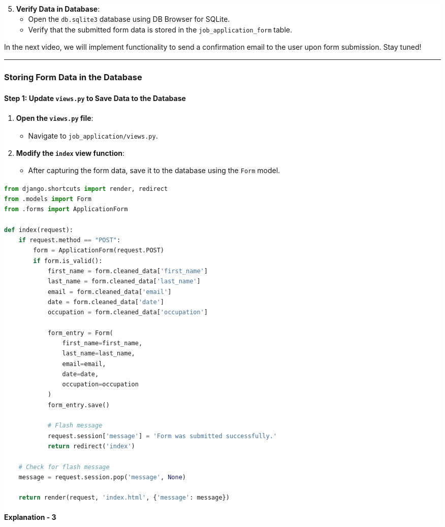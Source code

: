 5. **Verify Data in Database**:
   - Open the `db.sqlite3` database using DB Browser for SQLite.
   - Verify that the submitted form data is stored in the `job_application_form` table.

In the next video, we will implement functionality to send a confirmation email to the user upon form submission. Stay tuned!

----------------

### Storing Form Data in the Database

#### Step 1: Update `views.py` to Save Data to the Database

1. **Open the `views.py` file**:
   - Navigate to `job_application/views.py`.

2. **Modify the `index` view function**:
   - After capturing the form data, save it to the database using the `Form` model.

```python
from django.shortcuts import render, redirect
from .models import Form
from .forms import ApplicationForm

def index(request):
    if request.method == "POST":
        form = ApplicationForm(request.POST)
        if form.is_valid():
            first_name = form.cleaned_data['first_name']
            last_name = form.cleaned_data['last_name']
            email = form.cleaned_data['email']
            date = form.cleaned_data['date']
            occupation = form.cleaned_data['occupation']
            
            form_entry = Form(
                first_name=first_name,
                last_name=last_name,
                email=email,
                date=date,
                occupation=occupation
            )
            form_entry.save()
            
            # Flash message
            request.session['message'] = 'Form was submitted successfully.'
            return redirect('index')
    
    # Check for flash message
    message = request.session.pop('message', None)
    
    return render(request, 'index.html', {'message': message})
```

#### Explanation - 3
